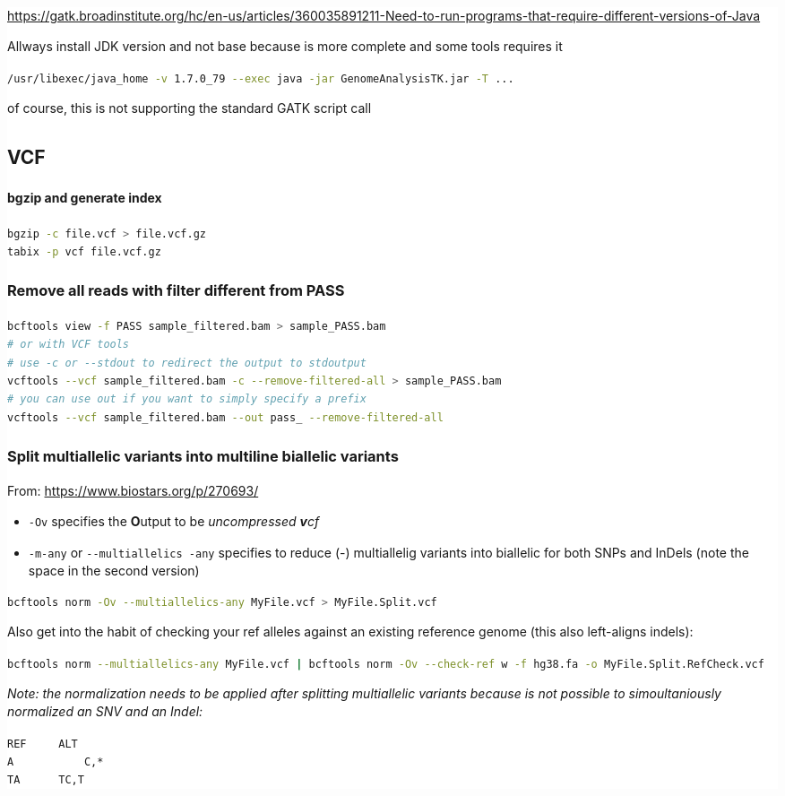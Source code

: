 https://gatk.broadinstitute.org/hc/en-us/articles/360035891211-Need-to-run-programs-that-require-different-versions-of-Java

Allways install JDK version and not base because is more complete and some tools requires it

```bash
/usr/libexec/java_home -v 1.7.0_79 --exec java -jar GenomeAnalysisTK.jar -T ...
```

of course, this is not supporting the standard GATK script call

## VCF

#### bgzip and generate index

```bash
bgzip -c file.vcf > file.vcf.gz
tabix -p vcf file.vcf.gz
```

### Remove all reads with filter different from PASS 

```bash
bcftools view -f PASS sample_filtered.bam > sample_PASS.bam
# or with VCF tools
# use -c or --stdout to redirect the output to stdoutput
vcftools --vcf sample_filtered.bam -c --remove-filtered-all > sample_PASS.bam
# you can use out if you want to simply specify a prefix
vcftools --vcf sample_filtered.bam --out pass_ --remove-filtered-all
```

### Split multiallelic variants into multiline biallelic variants

From: https://www.biostars.org/p/270693/

* `-Ov` specifies the **O**utput to be *uncompressed **v**cf*

* `-m-any` or `--multiallelics -any` specifies to reduce (-) multiallelig variants into biallelic for both SNPs and InDels (note the space in the second version)

```bash
bcftools norm -Ov --multiallelics-any MyFile.vcf > MyFile.Split.vcf
```

 Also get into the habit of checking your ref alleles against an existing reference genome (this also left-aligns indels):

```bash
bcftools norm --multiallelics-any MyFile.vcf | bcftools norm -Ov --check-ref w -f hg38.fa -o MyFile.Split.RefCheck.vcf
```

*Note: the normalization needs to be applied after splitting multiallelic variants because is not possible to simoultaniously normalized an SNV and an Indel:*

```
REF		ALT
A			C,*
TA		TC,T
```


